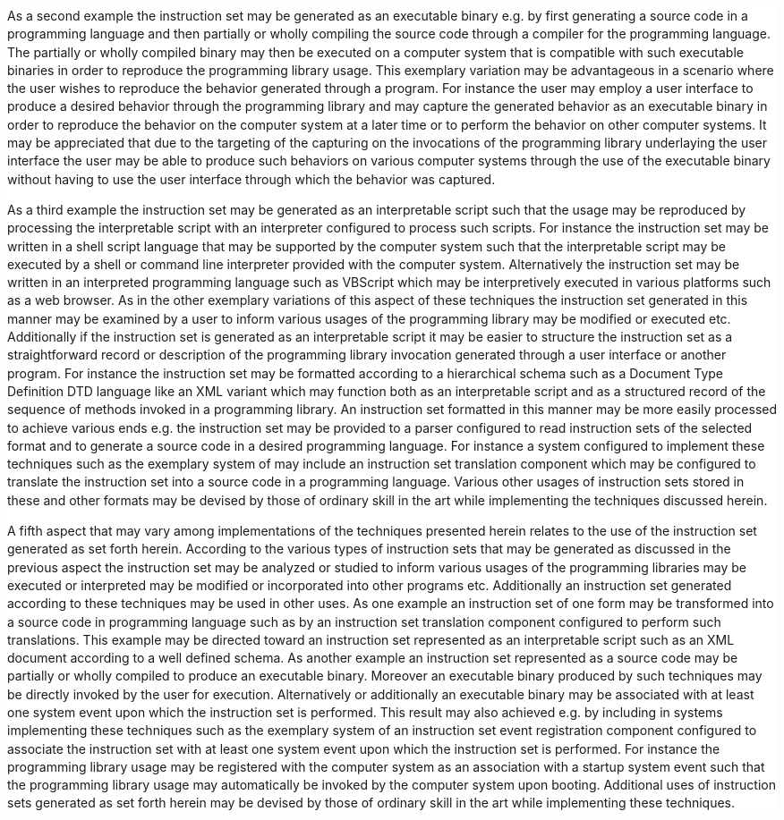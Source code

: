 As a second example the instruction set may be generated as an executable binary e.g. by first generating a source code in a programming language and then partially or wholly compiling the source code through a compiler for the programming language. The partially or wholly compiled binary may then be executed on a computer system that is compatible with such executable binaries in order to reproduce the programming library usage. This exemplary variation may be advantageous in a scenario where the user wishes to reproduce the behavior generated through a program. For instance the user may employ a user interface to produce a desired behavior through the programming library and may capture the generated behavior as an executable binary in order to reproduce the behavior on the computer system at a later time or to perform the behavior on other computer systems. It may be appreciated that due to the targeting of the capturing on the invocations of the programming library underlaying the user interface the user may be able to produce such behaviors on various computer systems through the use of the executable binary without having to use the user interface through which the behavior was captured.

As a third example the instruction set may be generated as an interpretable script such that the usage may be reproduced by processing the interpretable script with an interpreter configured to process such scripts. For instance the instruction set may be written in a shell script language that may be supported by the computer system such that the interpretable script may be executed by a shell or command line interpreter provided with the computer system. Alternatively the instruction set may be written in an interpreted programming language such as VBScript which may be interpretively executed in various platforms such as a web browser. As in the other exemplary variations of this aspect of these techniques the instruction set generated in this manner may be examined by a user to inform various usages of the programming library may be modified or executed etc. Additionally if the instruction set is generated as an interpretable script it may be easier to structure the instruction set as a straightforward record or description of the programming library invocation generated through a user interface or another program. For instance the instruction set may be formatted according to a hierarchical schema such as a Document Type Definition DTD language like an XML variant which may function both as an interpretable script and as a structured record of the sequence of methods invoked in a programming library. An instruction set formatted in this manner may be more easily processed to achieve various ends e.g. the instruction set may be provided to a parser configured to read instruction sets of the selected format and to generate a source code in a desired programming language. For instance a system configured to implement these techniques such as the exemplary system of may include an instruction set translation component which may be configured to translate the instruction set into a source code in a programming language. Various other usages of instruction sets stored in these and other formats may be devised by those of ordinary skill in the art while implementing the techniques discussed herein.

A fifth aspect that may vary among implementations of the techniques presented herein relates to the use of the instruction set generated as set forth herein. According to the various types of instruction sets that may be generated as discussed in the previous aspect the instruction set may be analyzed or studied to inform various usages of the programming libraries may be executed or interpreted may be modified or incorporated into other programs etc. Additionally an instruction set generated according to these techniques may be used in other uses. As one example an instruction set of one form may be transformed into a source code in programming language such as by an instruction set translation component configured to perform such translations. This example may be directed toward an instruction set represented as an interpretable script such as an XML document according to a well defined schema. As another example an instruction set represented as a source code may be partially or wholly compiled to produce an executable binary. Moreover an executable binary produced by such techniques may be directly invoked by the user for execution. Alternatively or additionally an executable binary may be associated with at least one system event upon which the instruction set is performed. This result may also achieved e.g. by including in systems implementing these techniques such as the exemplary system of an instruction set event registration component configured to associate the instruction set with at least one system event upon which the instruction set is performed. For instance the programming library usage may be registered with the computer system as an association with a startup system event such that the programming library usage may automatically be invoked by the computer system upon booting. Additional uses of instruction sets generated as set forth herein may be devised by those of ordinary skill in the art while implementing these techniques.
